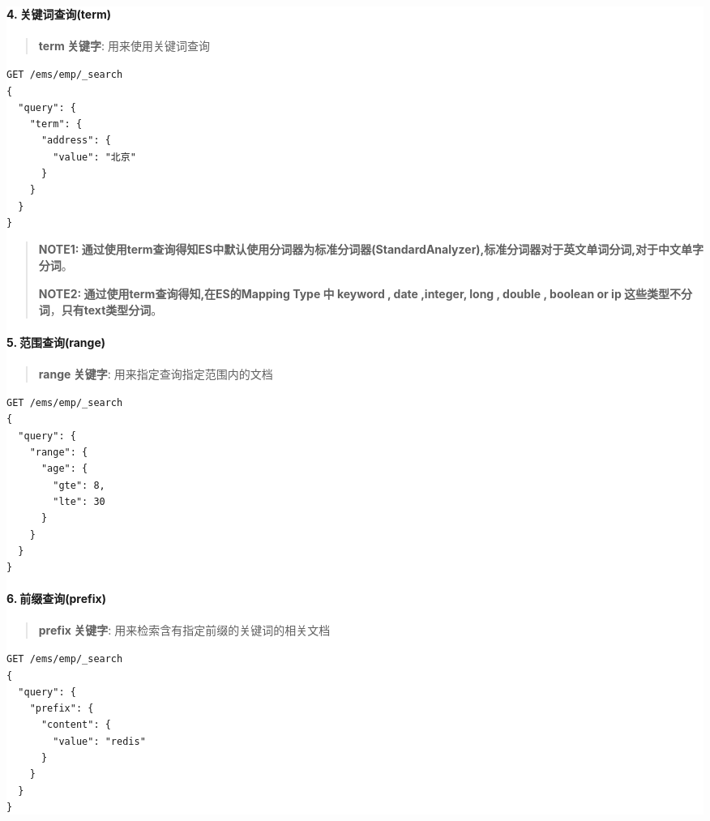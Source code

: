 

#### 4. 关键词查询(term)

>  **term 关键字**: 用来使用关键词查询

```http
GET /ems/emp/_search
{
  "query": {
    "term": {
      "address": {
        "value": "北京"
      }
    }
  }
}
```

> **NOTE1:  通过使用term查询得知ES中默认使用分词器为标准分词器(StandardAnalyzer),标准分词器对于英文单词分词,对于中文单字分词**。
>
> **NOTE2:  通过使用term查询得知,在ES的Mapping Type 中 keyword , date ,integer, long , double , boolean or ip 这些类型不分词**，**只有text类型分词**。



#### 5. 范围查询(range)

> **range 关键字**: 用来指定查询指定范围内的文档

```http
GET /ems/emp/_search
{
  "query": {
    "range": {
      "age": {
        "gte": 8,
        "lte": 30
      }
    }
  }
}
```

#### 6. 前缀查询(prefix)

> **prefix 关键字**: 用来检索含有指定前缀的关键词的相关文档

```http
GET /ems/emp/_search
{
  "query": {
    "prefix": {
      "content": {
        "value": "redis"
      }
    }
  }
}
```
